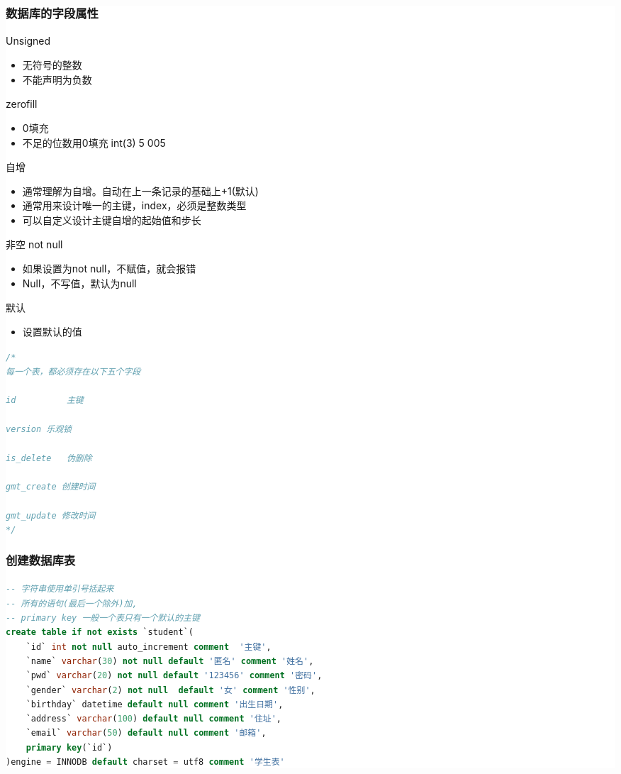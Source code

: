 ### 数据库的字段属性

Unsigned

- 无符号的整数
- 不能声明为负数

zerofill

- 0填充
- 不足的位数用0填充 int(3)  5  005

自增

- 通常理解为自增。自动在上一条记录的基础上+1(默认)
- 通常用来设计唯一的主键，index，必须是整数类型
- 可以自定义设计主键自增的起始值和步长

非空 not null

- 如果设置为not null，不赋值，就会报错
- Null，不写值，默认为null

默认

- 设置默认的值

```sql
/*
每一个表，都必须存在以下五个字段

id 			主键

version	乐观锁

is_delete	伪删除

gmt_create 创建时间

gmt_update 修改时间
*/
```



### 创建数据库表

```sql
-- 字符串使用单引号括起来
-- 所有的语句(最后一个除外)加,
-- primary key 一般一个表只有一个默认的主键
create table if not exists `student`(
    `id` int not null auto_increment comment  '主键',
    `name` varchar(30) not null default '匿名' comment '姓名',
    `pwd` varchar(20) not null default '123456' comment '密码',
    `gender` varchar(2) not null  default '女' comment '性别',
    `birthday` datetime default null comment '出生日期',
    `address` varchar(100) default null comment '住址',
    `email` varchar(50) default null comment '邮箱',
    primary key(`id`)
)engine = INNODB default charset = utf8 comment '学生表'
```

